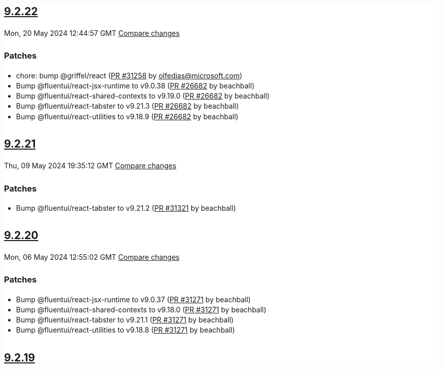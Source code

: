 ## [9.2.22](https://github.com/microsoft/fluentui/tree/@fluentui/react-link_v9.2.22)

Mon, 20 May 2024 12:44:57 GMT
[Compare changes](https://github.com/microsoft/fluentui/compare/@fluentui/react-link_v9.2.21..@fluentui/react-link_v9.2.22)

### Patches

- chore: bump @griffel/react ([PR #31258](https://github.com/microsoft/fluentui/pull/31258) by olfedias@microsoft.com)
- Bump @fluentui/react-jsx-runtime to v9.0.38 ([PR #26682](https://github.com/microsoft/fluentui/pull/26682) by beachball)
- Bump @fluentui/react-shared-contexts to v9.19.0 ([PR #26682](https://github.com/microsoft/fluentui/pull/26682) by beachball)
- Bump @fluentui/react-tabster to v9.21.3 ([PR #26682](https://github.com/microsoft/fluentui/pull/26682) by beachball)
- Bump @fluentui/react-utilities to v9.18.9 ([PR #26682](https://github.com/microsoft/fluentui/pull/26682) by beachball)

## [9.2.21](https://github.com/microsoft/fluentui/tree/@fluentui/react-link_v9.2.21)

Thu, 09 May 2024 19:35:12 GMT
[Compare changes](https://github.com/microsoft/fluentui/compare/@fluentui/react-link_v9.2.20..@fluentui/react-link_v9.2.21)

### Patches

- Bump @fluentui/react-tabster to v9.21.2 ([PR #31321](https://github.com/microsoft/fluentui/pull/31321) by beachball)

## [9.2.20](https://github.com/microsoft/fluentui/tree/@fluentui/react-link_v9.2.20)

Mon, 06 May 2024 12:55:02 GMT
[Compare changes](https://github.com/microsoft/fluentui/compare/@fluentui/react-link_v9.2.19..@fluentui/react-link_v9.2.20)

### Patches

- Bump @fluentui/react-jsx-runtime to v9.0.37 ([PR #31271](https://github.com/microsoft/fluentui/pull/31271) by beachball)
- Bump @fluentui/react-shared-contexts to v9.18.0 ([PR #31271](https://github.com/microsoft/fluentui/pull/31271) by beachball)
- Bump @fluentui/react-tabster to v9.21.1 ([PR #31271](https://github.com/microsoft/fluentui/pull/31271) by beachball)
- Bump @fluentui/react-utilities to v9.18.8 ([PR #31271](https://github.com/microsoft/fluentui/pull/31271) by beachball)

## [9.2.19](https://github.com/microsoft/fluentui/tree/@fluentui/react-link_v9.2.19)
